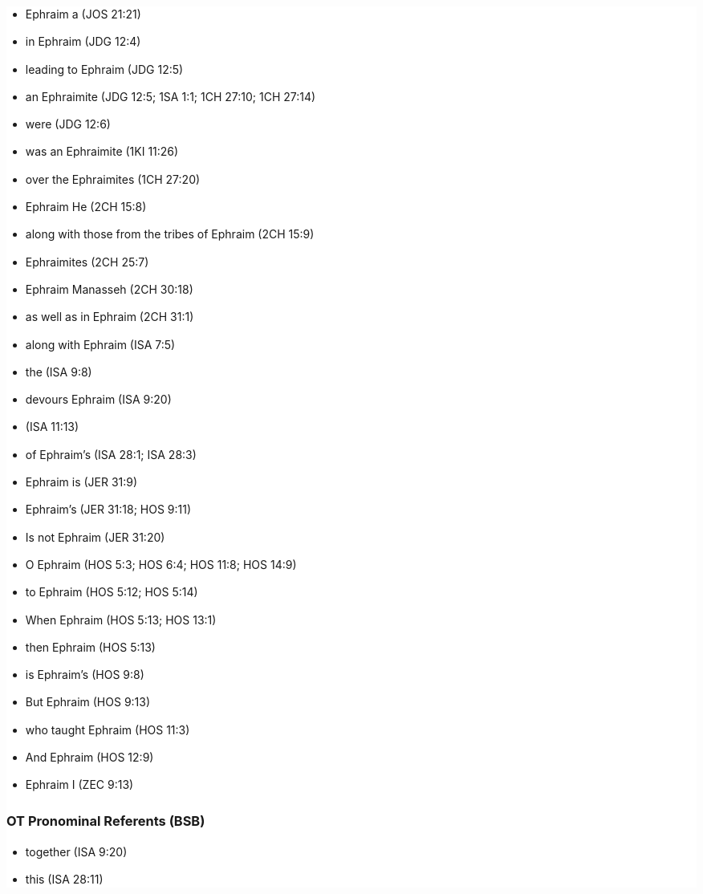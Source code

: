 * Ephraim a (JOS 21:21)

* in Ephraim (JDG 12:4)

* leading to Ephraim (JDG 12:5)

* an Ephraimite (JDG 12:5; 1SA 1:1; 1CH 27:10; 1CH 27:14)

* were (JDG 12:6)

* was an Ephraimite (1KI 11:26)

* over the Ephraimites (1CH 27:20)

* Ephraim He (2CH 15:8)

* along with those from the tribes of Ephraim (2CH 15:9)

* Ephraimites (2CH 25:7)

* Ephraim Manasseh (2CH 30:18)

* as well as in Ephraim (2CH 31:1)

* along with Ephraim (ISA 7:5)

* the (ISA 9:8)

* devours Ephraim (ISA 9:20)

*  (ISA 11:13)

* of Ephraim’s (ISA 28:1; ISA 28:3)

* Ephraim is (JER 31:9)

* Ephraim’s (JER 31:18; HOS 9:11)

* Is not Ephraim (JER 31:20)

* O Ephraim (HOS 5:3; HOS 6:4; HOS 11:8; HOS 14:9)

* to Ephraim (HOS 5:12; HOS 5:14)

* When Ephraim (HOS 5:13; HOS 13:1)

* then Ephraim (HOS 5:13)

* is Ephraim’s (HOS 9:8)

* But Ephraim (HOS 9:13)

* who taught Ephraim (HOS 11:3)

* And Ephraim (HOS 12:9)

* Ephraim I (ZEC 9:13)



### OT Pronominal Referents (BSB)

* together (ISA 9:20)

* this (ISA 28:11)
